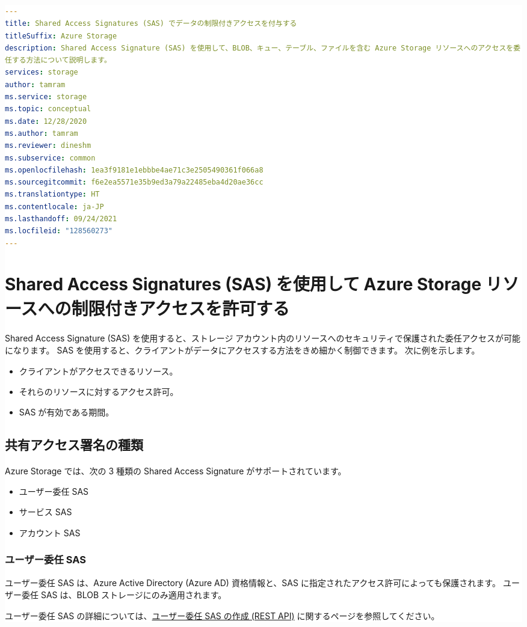 ```yaml
---
title: Shared Access Signatures (SAS) でデータの制限付きアクセスを付与する
titleSuffix: Azure Storage
description: Shared Access Signature (SAS) を使用して、BLOB、キュー、テーブル、ファイルを含む Azure Storage リソースへのアクセスを委任する方法について説明します。
services: storage
author: tamram
ms.service: storage
ms.topic: conceptual
ms.date: 12/28/2020
ms.author: tamram
ms.reviewer: dineshm
ms.subservice: common
ms.openlocfilehash: 1ea3f9181e1ebbbe4ae71c3e2505490361f066a8
ms.sourcegitcommit: f6e2ea5571e35b9ed3a79a22485eba4d20ae36cc
ms.translationtype: HT
ms.contentlocale: ja-JP
ms.lasthandoff: 09/24/2021
ms.locfileid: "128560273"
---
```

# <a name="grant-limited-access-to-azure-storage-resources-using-shared-access-signatures-sas"></a>Shared Access Signatures (SAS) を使用して Azure Storage リソースへの制限付きアクセスを許可する

Shared Access Signature (SAS) を使用すると、ストレージ アカウント内のリソースへのセキュリティで保護された委任アクセスが可能になります。 SAS を使用すると、クライアントがデータにアクセスする方法をきめ細かく制御できます。 次に例を示します。

- クライアントがアクセスできるリソース。

- それらのリソースに対するアクセス許可。

- SAS が有効である期間。

## <a name="types-of-shared-access-signatures"></a>共有アクセス署名の種類

Azure Storage では、次の 3 種類の Shared Access Signature がサポートされています。

- ユーザー委任 SAS

- サービス SAS

- アカウント SAS

### <a name="user-delegation-sas"></a>ユーザー委任 SAS

ユーザー委任 SAS は、Azure Active Directory (Azure AD) 資格情報と、SAS に指定されたアクセス許可によっても保護されます。 ユーザー委任 SAS は、BLOB ストレージにのみ適用されます。

ユーザー委任 SAS の詳細については、[ユーザー委任 SAS の作成 (REST API)](/rest/api/storageservices/create-user-delegation-sas) に関するページを参照してください。
